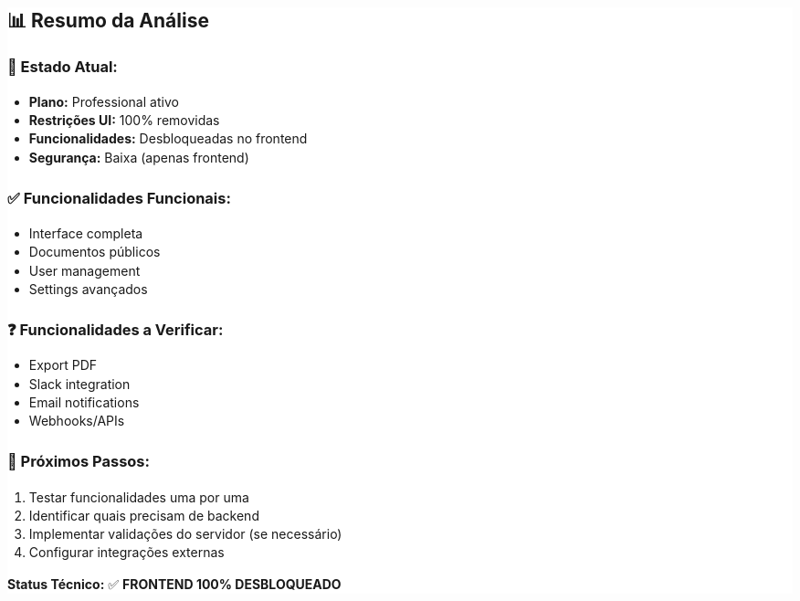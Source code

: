
## 📊 **Resumo da Análise**

### **🎯 Estado Atual:**
- **Plano:** Professional ativo
- **Restrições UI:** 100% removidas
- **Funcionalidades:** Desbloqueadas no frontend
- **Segurança:** Baixa (apenas frontend)

### **✅ Funcionalidades Funcionais:**
- Interface completa
- Documentos públicos
- User management
- Settings avançados

### **❓ Funcionalidades a Verificar:**
- Export PDF
- Slack integration
- Email notifications
- Webhooks/APIs

### **🔮 Próximos Passos:**
1. Testar funcionalidades uma por uma
2. Identificar quais precisam de backend
3. Implementar validações do servidor (se necessário)
4. Configurar integrações externas

**Status Técnico:** ✅ **FRONTEND 100% DESBLOQUEADO**